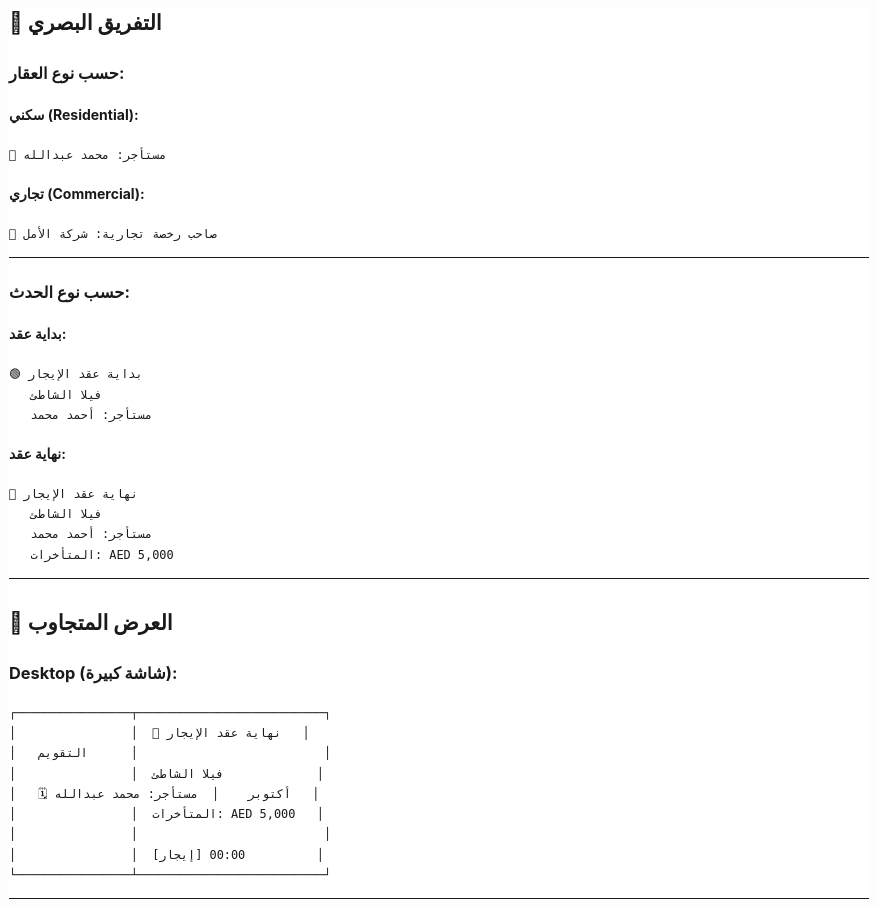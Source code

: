 ## 🎨 التفريق البصري

### **حسب نوع العقار:**

#### سكني (Residential):
```
📄 مستأجر: محمد عبدالله
```

#### تجاري (Commercial):
```
📄 صاحب رخصة تجارية: شركة الأمل
```

---

### **حسب نوع الحدث:**

#### بداية عقد:
```
🟢 بداية عقد الإيجار
   فيلا الشاطئ
   مستأجر: أحمد محمد
```

#### نهاية عقد:
```
🔴 نهاية عقد الإيجار
   فيلا الشاطئ
   مستأجر: أحمد محمد
   المتأخرات: AED 5,000
```

---

## 📱 العرض المتجاوب

### **Desktop (شاشة كبيرة):**
```
┌────────────────┬──────────────────────────┐
│                │  📄 نهاية عقد الإيجار   │
│   التقويم      │                          │
│                │  فيلا الشاطئ             │
│   🗓️ أكتوبر    │  مستأجر: محمد عبدالله   │
│                │  المتأخرات: AED 5,000   │
│                │                          │
│                │  [إيجار] 00:00          │
└────────────────┴──────────────────────────┘
```

---
